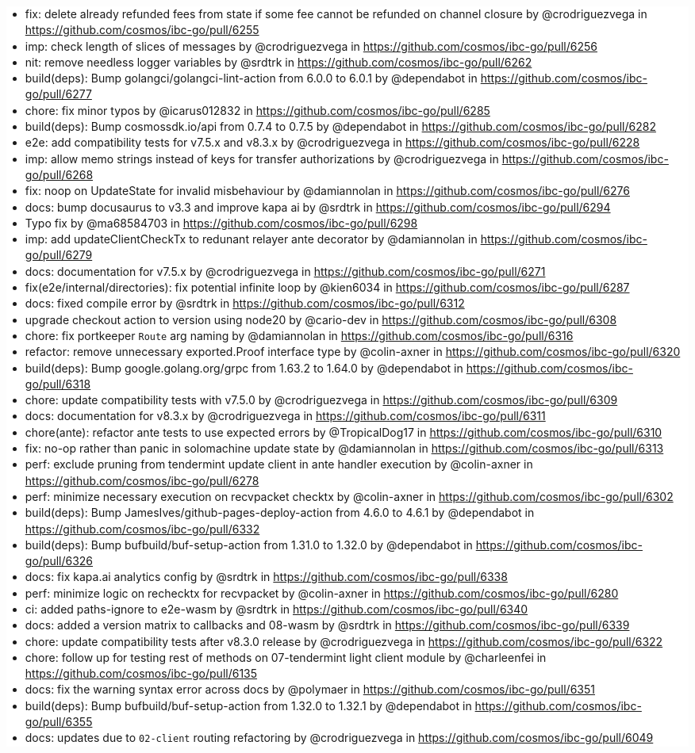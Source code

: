 - fix: delete already refunded fees from state if some fee cannot be refunded on channel closure by @crodriguezvega in <https://github.com/cosmos/ibc-go/pull/6255>
- imp: check length of slices of messages by @crodriguezvega in <https://github.com/cosmos/ibc-go/pull/6256>
- nit: remove needless logger variables by @srdtrk in <https://github.com/cosmos/ibc-go/pull/6262>
- build(deps): Bump golangci/golangci-lint-action from 6.0.0 to 6.0.1 by @dependabot in <https://github.com/cosmos/ibc-go/pull/6277>
- chore: fix minor typos by @icarus012832 in <https://github.com/cosmos/ibc-go/pull/6285>
- build(deps): Bump cosmossdk.io/api from 0.7.4 to 0.7.5 by @dependabot in <https://github.com/cosmos/ibc-go/pull/6282>
- e2e: add compatibility tests for v7.5.x and v8.3.x by @crodriguezvega in <https://github.com/cosmos/ibc-go/pull/6228>
- imp: allow memo strings instead of keys for transfer authorizations by @crodriguezvega in <https://github.com/cosmos/ibc-go/pull/6268>
- fix: noop on UpdateState for invalid misbehaviour by @damiannolan in <https://github.com/cosmos/ibc-go/pull/6276>
- docs: bump docusaurus to v3.3 and improve kapa ai by @srdtrk in <https://github.com/cosmos/ibc-go/pull/6294>
- Typo fix by @ma68584703 in <https://github.com/cosmos/ibc-go/pull/6298>
- imp: add updateClientCheckTx to redunant relayer ante decorator by @damiannolan in <https://github.com/cosmos/ibc-go/pull/6279>
- docs: documentation for v7.5.x by @crodriguezvega in <https://github.com/cosmos/ibc-go/pull/6271>
- fix(e2e/internal/directories): fix potential infinite loop  by @kien6034 in <https://github.com/cosmos/ibc-go/pull/6287>
- docs: fixed compile error by @srdtrk in <https://github.com/cosmos/ibc-go/pull/6312>
- upgrade checkout action to version using node20 by @cario-dev in <https://github.com/cosmos/ibc-go/pull/6308>
- chore: fix portkeeper `Route` arg naming by @damiannolan in <https://github.com/cosmos/ibc-go/pull/6316>
- refactor: remove unnecessary exported.Proof interface type by @colin-axner in <https://github.com/cosmos/ibc-go/pull/6320>
- build(deps): Bump google.golang.org/grpc from 1.63.2 to 1.64.0 by @dependabot in <https://github.com/cosmos/ibc-go/pull/6318>
- chore: update compatibility tests with v7.5.0 by @crodriguezvega in <https://github.com/cosmos/ibc-go/pull/6309>
- docs: documentation for v8.3.x by @crodriguezvega in <https://github.com/cosmos/ibc-go/pull/6311>
- chore(ante): refactor ante tests to use expected errors by @TropicalDog17 in <https://github.com/cosmos/ibc-go/pull/6310>
- fix: no-op rather than panic in solomachine update state by @damiannolan in <https://github.com/cosmos/ibc-go/pull/6313>
- perf: exclude pruning from tendermint update client in ante handler execution by @colin-axner in <https://github.com/cosmos/ibc-go/pull/6278>
- perf: minimize necessary execution on recvpacket checktx by @colin-axner in <https://github.com/cosmos/ibc-go/pull/6302>
- build(deps): Bump JamesIves/github-pages-deploy-action from 4.6.0 to 4.6.1 by @dependabot in <https://github.com/cosmos/ibc-go/pull/6332>
- build(deps): Bump bufbuild/buf-setup-action from 1.31.0 to 1.32.0 by @dependabot in <https://github.com/cosmos/ibc-go/pull/6326>
- docs: fix kapa.ai analytics config by @srdtrk in <https://github.com/cosmos/ibc-go/pull/6338>
- perf: minimize logic on rechecktx for recvpacket by @colin-axner in <https://github.com/cosmos/ibc-go/pull/6280>
- ci: added paths-ignore to e2e-wasm by @srdtrk in <https://github.com/cosmos/ibc-go/pull/6340>
- docs: added a version matrix to callbacks and 08-wasm by @srdtrk in <https://github.com/cosmos/ibc-go/pull/6339>
- chore: update compatibility tests after v8.3.0 release by @crodriguezvega in <https://github.com/cosmos/ibc-go/pull/6322>
- chore: follow up for testing rest of methods on 07-tendermint light client module by @charleenfei in <https://github.com/cosmos/ibc-go/pull/6135>
- docs: fix the warning syntax error across docs by @polymaer in <https://github.com/cosmos/ibc-go/pull/6351>
- build(deps): Bump bufbuild/buf-setup-action from 1.32.0 to 1.32.1 by @dependabot in <https://github.com/cosmos/ibc-go/pull/6355>
- docs: updates due to `02-client` routing refactoring by @crodriguezvega in <https://github.com/cosmos/ibc-go/pull/6049>